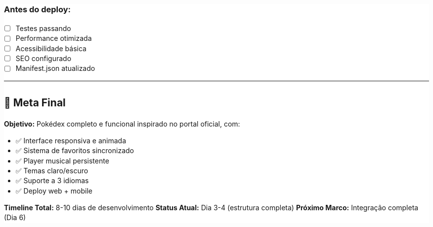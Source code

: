 ### **Antes do deploy:**
- [ ] Testes passando
- [ ] Performance otimizada
- [ ] Acessibilidade básica
- [ ] SEO configurado
- [ ] Manifest.json atualizado

---

## 🚀 **Meta Final**

**Objetivo:** Pokédex completo e funcional inspirado no portal oficial, com:
- ✅ Interface responsiva e animada
- ✅ Sistema de favoritos sincronizado
- ✅ Player musical persistente
- ✅ Temas claro/escuro
- ✅ Suporte a 3 idiomas
- ✅ Deploy web + mobile

**Timeline Total:** 8-10 dias de desenvolvimento
**Status Atual:** Dia 3-4 (estrutura completa)
**Próximo Marco:** Integração completa (Dia 6)
